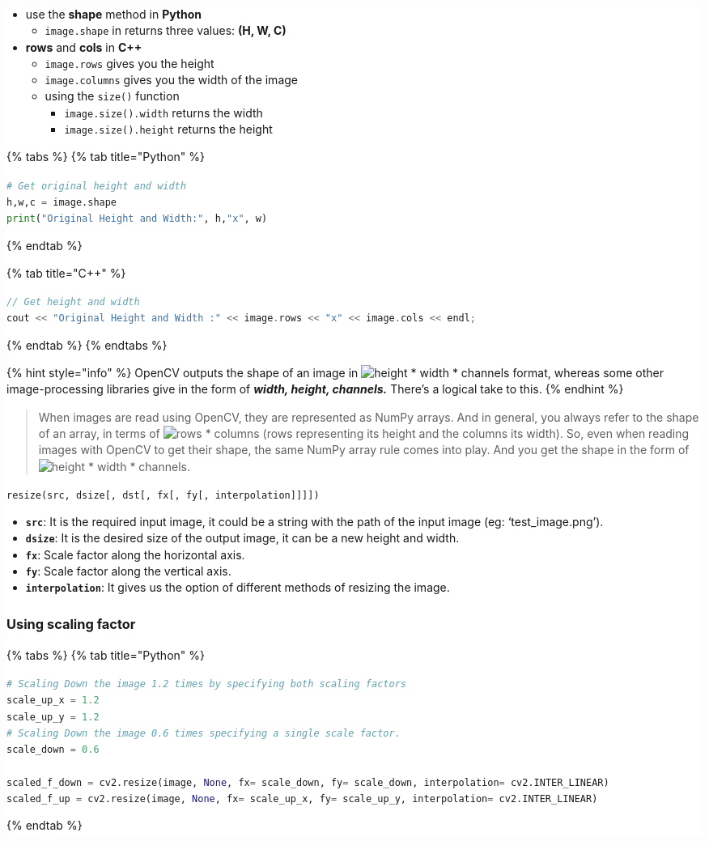 * use the **shape** method in **Python**
  * `image.shape` in  returns three values: **\(H, W, C\)**
* **rows** and **cols** in **C++** 
  * `image.rows` gives you the height
  * `image.columns` gives you the width of the image 
  * using the `size()` function
    * `image.size().width` returns the width
    * `image.size().height` returns the height

{% tabs %}
{% tab title="Python" %}
```python
# Get original height and width
h,w,c = image.shape
print("Original Height and Width:", h,"x", w)
```
{% endtab %}

{% tab title="C++" %}
```cpp
// Get height and width
cout << "Original Height and Width :" << image.rows << "x" << image.cols << endl;
```
{% endtab %}
{% endtabs %}

{% hint style="info" %}
OpenCV outputs the shape of an image in ![height \* width \* channels ](https://learnopencv.com/wp-content/ql-cache/quicklatex.com-29d033d57c7330f89d8885fbc83a9834_l3.png) format, whereas some other image-processing libraries give in the form of _**width, height, channels.**_ There’s a logical take to this.
{% endhint %}

> When images are read using OpenCV, they are represented as NumPy arrays. And in general, you always refer to the shape of an array, in terms of ![rows \* columns](https://learnopencv.com/wp-content/ql-cache/quicklatex.com-9e8744fadcaf9eeeb4be4a5ac2edf8c3_l3.png) \(rows representing its height and the columns its width\). So, even when reading images with OpenCV to get their shape, the same NumPy array rule comes into play. And you get the shape in the form of ![height \* width \* channels](https://learnopencv.com/wp-content/ql-cache/quicklatex.com-34e0ab84b7d34817c20bb347dfbf59e7_l3.png).

`resize(src, dsize[, dst[, fx[, fy[, interpolation]]]])`

* **`src`**: It is the required input image, it could be a string with the path of the input image \(eg: ‘test\_image.png’\).
* **`dsize`**: It is the desired size of the output image, it can be a new height and width.
* **`fx`**: Scale factor along the horizontal axis.
* **`fy`**: Scale factor along the vertical axis.
* **`interpolation`**: It gives us the option of different methods of resizing the image.

### Using scaling factor

{% tabs %}
{% tab title="Python" %}
```python
# Scaling Down the image 1.2 times by specifying both scaling factors
scale_up_x = 1.2
scale_up_y = 1.2
# Scaling Down the image 0.6 times specifying a single scale factor.
scale_down = 0.6

scaled_f_down = cv2.resize(image, None, fx= scale_down, fy= scale_down, interpolation= cv2.INTER_LINEAR)
scaled_f_up = cv2.resize(image, None, fx= scale_up_x, fy= scale_up_y, interpolation= cv2.INTER_LINEAR)
```
{% endtab %}
